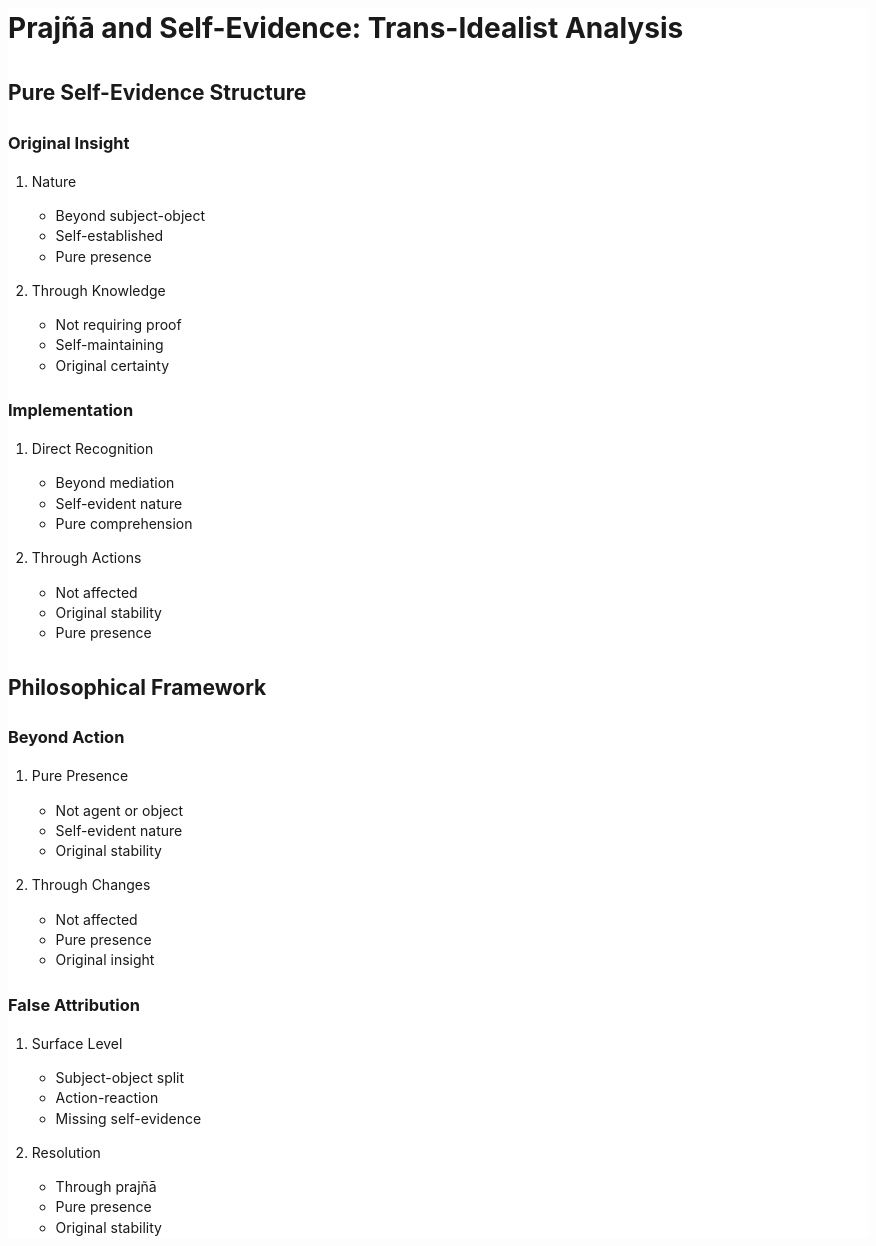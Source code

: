 # Prajñā and Self-Evidence: Trans-Idealist Analysis

## Pure Self-Evidence Structure

### Original Insight
1. Nature
   - Beyond subject-object
   - Self-established
   - Pure presence

2. Through Knowledge
   - Not requiring proof
   - Self-maintaining
   - Original certainty

### Implementation
1. Direct Recognition
   - Beyond mediation
   - Self-evident nature
   - Pure comprehension

2. Through Actions
   - Not affected
   - Original stability
   - Pure presence

## Philosophical Framework

### Beyond Action
1. Pure Presence
   - Not agent or object
   - Self-evident nature
   - Original stability

2. Through Changes
   - Not affected
   - Pure presence
   - Original insight

### False Attribution
1. Surface Level
   - Subject-object split
   - Action-reaction
   - Missing self-evidence

2. Resolution
   - Through prajñā
   - Pure presence
   - Original stability
